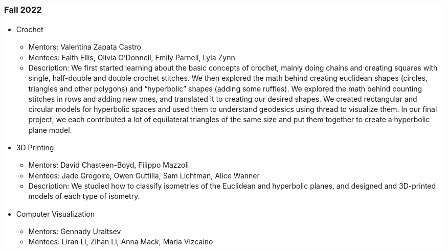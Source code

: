 
### Fall 2022

+ Crochet
    - Mentors: Valentina Zapata Castro
    - Mentees: Faith Ellis, Olivia O’Donnell, Emily Parnell, Lyla Zynn
    - Description: We first started learning about the basic concepts of crochet, mainly doing chains and creating squares with single, half-double and double crochet stitches. We then explored the math behind creating euclidean shapes (circles, triangles and other polygons) and “hyperbolic” shapes (adding some ruffles). We explored the math behind counting stitches in rows and adding new ones, and translated it to creating our desired shapes. We created rectangular and circular models for hyperbolic spaces and used them to understand geodesics using thread to visualize them. In our final project, we each contributed a lot of equilateral triangles of the same size and put them together to create a hyperbolic plane model.

+ 3D Printing
    - Mentors: David Chasteen-Boyd, Filippo Mazzoli
    - Mentees: Jade Gregoire, Owen Guttilla, Sam Lichtman, Alice Wanner
    - Description: We studied how to classify isometries of the Euclidean and hyperbolic planes, and designed and 3D-printed models of each type of isometry.

+ Computer Visualization
    - Mentors: Gennady Uraltsev
    - Mentees: Liran Li, Zihan Li, Anna Mack, Maria Vizcaino

